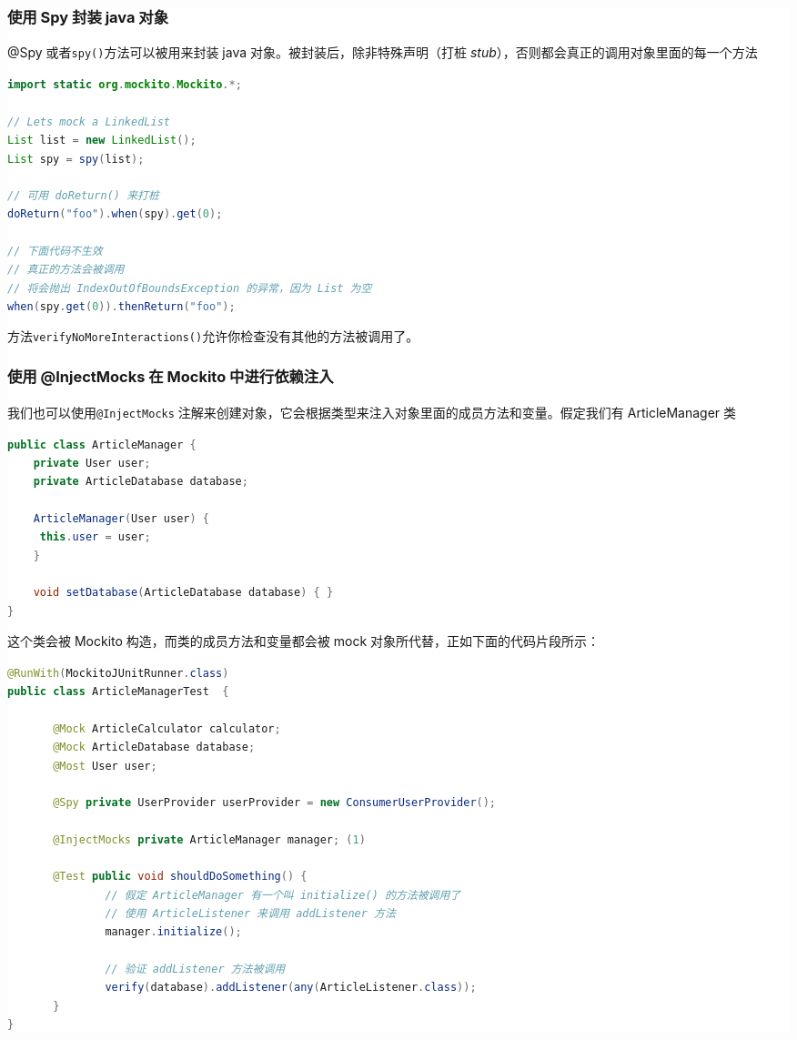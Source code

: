 ### 使用 Spy 封装 java 对象

@Spy 或者`spy()`方法可以被用来封装 java 对象。被封装后，除非特殊声明（打桩 _stub_），否则都会真正的调用对象里面的每一个方法

```java
import static org.mockito.Mockito.*;

// Lets mock a LinkedList
List list = new LinkedList();
List spy = spy(list);

// 可用 doReturn() 来打桩
doReturn("foo").when(spy).get(0);

// 下面代码不生效
// 真正的方法会被调用
// 将会抛出 IndexOutOfBoundsException 的异常，因为 List 为空
when(spy.get(0)).thenReturn("foo");
```

方法`verifyNoMoreInteractions()`允许你检查没有其他的方法被调用了。

### 使用 @InjectMocks 在 Mockito 中进行依赖注入

我们也可以使用`@InjectMocks` 注解来创建对象，它会根据类型来注入对象里面的成员方法和变量。假定我们有 ArticleManager 类

```java
public class ArticleManager {
    private User user;
    private ArticleDatabase database;

    ArticleManager(User user) {
     this.user = user;
    }

    void setDatabase(ArticleDatabase database) { }
}
```

这个类会被 Mockito 构造，而类的成员方法和变量都会被 mock 对象所代替，正如下面的代码片段所示：

```java
@RunWith(MockitoJUnitRunner.class)
public class ArticleManagerTest  {

       @Mock ArticleCalculator calculator;
       @Mock ArticleDatabase database;
       @Most User user;

       @Spy private UserProvider userProvider = new ConsumerUserProvider();

       @InjectMocks private ArticleManager manager; (1)

       @Test public void shouldDoSomething() {
               // 假定 ArticleManager 有一个叫 initialize() 的方法被调用了
               // 使用 ArticleListener 来调用 addListener 方法
               manager.initialize();

               // 验证 addListener 方法被调用
               verify(database).addListener(any(ArticleListener.class));
       }
}
```
